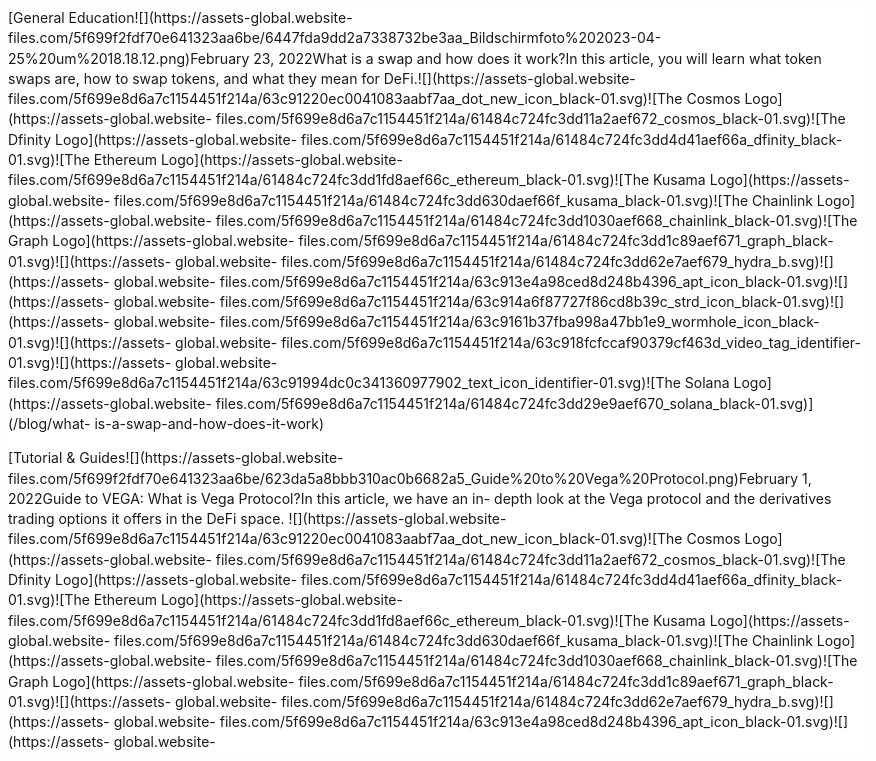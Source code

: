 [General Education![](https://assets-global.website-
files.com/5f699f2fdf70e641323aa6be/6447fda9dd2a7338732be3aa_Bildschirmfoto%202023-04-25%20um%2018.18.12.png)February
23, 2022What is a swap and how does it work?In this article, you will learn
what token swaps are, how to swap tokens, and what they mean for
DeFi.![](https://assets-global.website-
files.com/5f699e8d6a7c1154451f214a/63c91220ec0041083aabf7aa_dot_new_icon_black-01.svg)![The
Cosmos Logo](https://assets-global.website-
files.com/5f699e8d6a7c1154451f214a/61484c724fc3dd11a2aef672_cosmos_black-01.svg)![The
Dfinity Logo](https://assets-global.website-
files.com/5f699e8d6a7c1154451f214a/61484c724fc3dd4d41aef66a_dfinity_black-01.svg)![The
Ethereum Logo](https://assets-global.website-
files.com/5f699e8d6a7c1154451f214a/61484c724fc3dd1fd8aef66c_ethereum_black-01.svg)![The
Kusama Logo](https://assets-global.website-
files.com/5f699e8d6a7c1154451f214a/61484c724fc3dd630daef66f_kusama_black-01.svg)![The
Chainlink Logo](https://assets-global.website-
files.com/5f699e8d6a7c1154451f214a/61484c724fc3dd1030aef668_chainlink_black-01.svg)![The
Graph Logo](https://assets-global.website-
files.com/5f699e8d6a7c1154451f214a/61484c724fc3dd1c89aef671_graph_black-01.svg)![](https://assets-
global.website-
files.com/5f699e8d6a7c1154451f214a/61484c724fc3dd62e7aef679_hydra_b.svg)![](https://assets-
global.website-
files.com/5f699e8d6a7c1154451f214a/63c913e4a98ced8d248b4396_apt_icon_black-01.svg)![](https://assets-
global.website-
files.com/5f699e8d6a7c1154451f214a/63c914a6f87727f86cd8b39c_strd_icon_black-01.svg)![](https://assets-
global.website-
files.com/5f699e8d6a7c1154451f214a/63c9161b37fba998a47bb1e9_wormhole_icon_black-01.svg)![](https://assets-
global.website-
files.com/5f699e8d6a7c1154451f214a/63c918fcfccaf90379cf463d_video_tag_identifier-01.svg)![](https://assets-
global.website-
files.com/5f699e8d6a7c1154451f214a/63c91994dc0c341360977902_text_icon_identifier-01.svg)![The
Solana Logo](https://assets-global.website-
files.com/5f699e8d6a7c1154451f214a/61484c724fc3dd29e9aef670_solana_black-01.svg)](/blog/what-
is-a-swap-and-how-does-it-work)

[Tutorial & Guides![](https://assets-global.website-
files.com/5f699f2fdf70e641323aa6be/623da5a8bbb310ac0b6682a5_Guide%20to%20Vega%20Protocol.png)February
1, 2022Guide to VEGA: What is Vega Protocol?In this article, we have an in-
depth look at the Vega protocol and the derivatives trading options it offers
in the DeFi space. ![](https://assets-global.website-
files.com/5f699e8d6a7c1154451f214a/63c91220ec0041083aabf7aa_dot_new_icon_black-01.svg)![The
Cosmos Logo](https://assets-global.website-
files.com/5f699e8d6a7c1154451f214a/61484c724fc3dd11a2aef672_cosmos_black-01.svg)![The
Dfinity Logo](https://assets-global.website-
files.com/5f699e8d6a7c1154451f214a/61484c724fc3dd4d41aef66a_dfinity_black-01.svg)![The
Ethereum Logo](https://assets-global.website-
files.com/5f699e8d6a7c1154451f214a/61484c724fc3dd1fd8aef66c_ethereum_black-01.svg)![The
Kusama Logo](https://assets-global.website-
files.com/5f699e8d6a7c1154451f214a/61484c724fc3dd630daef66f_kusama_black-01.svg)![The
Chainlink Logo](https://assets-global.website-
files.com/5f699e8d6a7c1154451f214a/61484c724fc3dd1030aef668_chainlink_black-01.svg)![The
Graph Logo](https://assets-global.website-
files.com/5f699e8d6a7c1154451f214a/61484c724fc3dd1c89aef671_graph_black-01.svg)![](https://assets-
global.website-
files.com/5f699e8d6a7c1154451f214a/61484c724fc3dd62e7aef679_hydra_b.svg)![](https://assets-
global.website-
files.com/5f699e8d6a7c1154451f214a/63c913e4a98ced8d248b4396_apt_icon_black-01.svg)![](https://assets-
global.website-